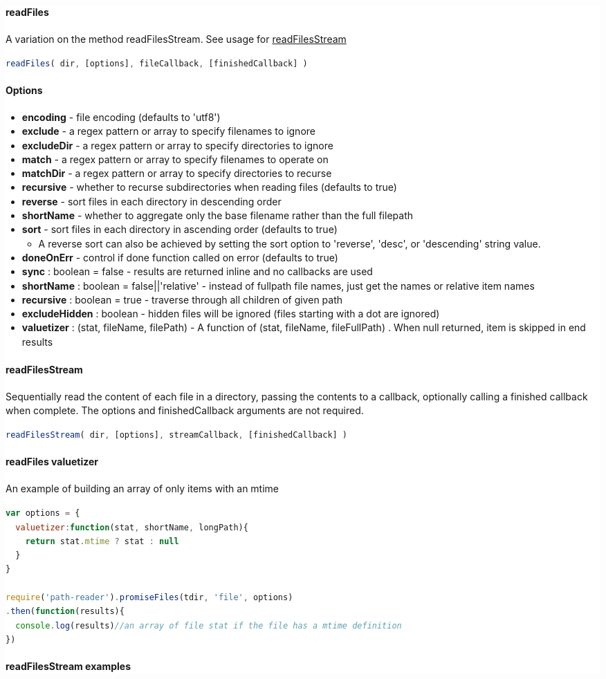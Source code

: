 #### readFiles
A variation on the method readFilesStream. See usage for [readFilesStream](#readFilesStream)
```javascript
readFiles( dir, [options], fileCallback, [finishedCallback] )
```

#### Options
- **encoding** - file encoding (defaults to 'utf8')
- **exclude** - a regex pattern or array to specify filenames to ignore
- **excludeDir** - a regex pattern or array to specify directories to ignore
- **match** - a regex pattern or array to specify filenames to operate on
- **matchDir** - a regex pattern or array to specify directories to recurse 
- **recursive** - whether to recurse subdirectories when reading files (defaults to true)
- **reverse** - sort files in each directory in descending order
- **shortName** - whether to aggregate only the base filename rather than the full filepath
- **sort** - sort files in each directory in ascending order (defaults to true)
  - A reverse sort can also be achieved by setting the sort option to 'reverse', 'desc', or 'descending' string value.
- **doneOnErr** - control if done function called on error (defaults to true)
- **sync** : boolean = false - results are returned inline and no callbacks are used
- **shortName** : boolean = false||'relative' - instead of fullpath file names, just get the names or relative item names
- **recursive** : boolean = true - traverse through all children of given path
- **excludeHidden** : boolean - hidden files will be ignored (files starting with a dot are ignored)
- **valuetizer** : (stat, fileName, filePath) - A function of (stat, fileName, fileFullPath) . When null returned, item is skipped in end results

#### readFilesStream
Sequentially read the content of each file in a directory, passing the contents to a callback, optionally calling a finished callback when complete.  The options and finishedCallback arguments are not required.

```javascript
readFilesStream( dir, [options], streamCallback, [finishedCallback] )
```

#### readFiles valuetizer
An example of building an array of only items with an mtime
```javascript
var options = {
  valuetizer:function(stat, shortName, longPath){
    return stat.mtime ? stat : null
  }
}

require('path-reader').promiseFiles(tdir, 'file', options)
.then(function(results){
  console.log(results)//an array of file stat if the file has a mtime definition
})
```

#### readFilesStream examples
